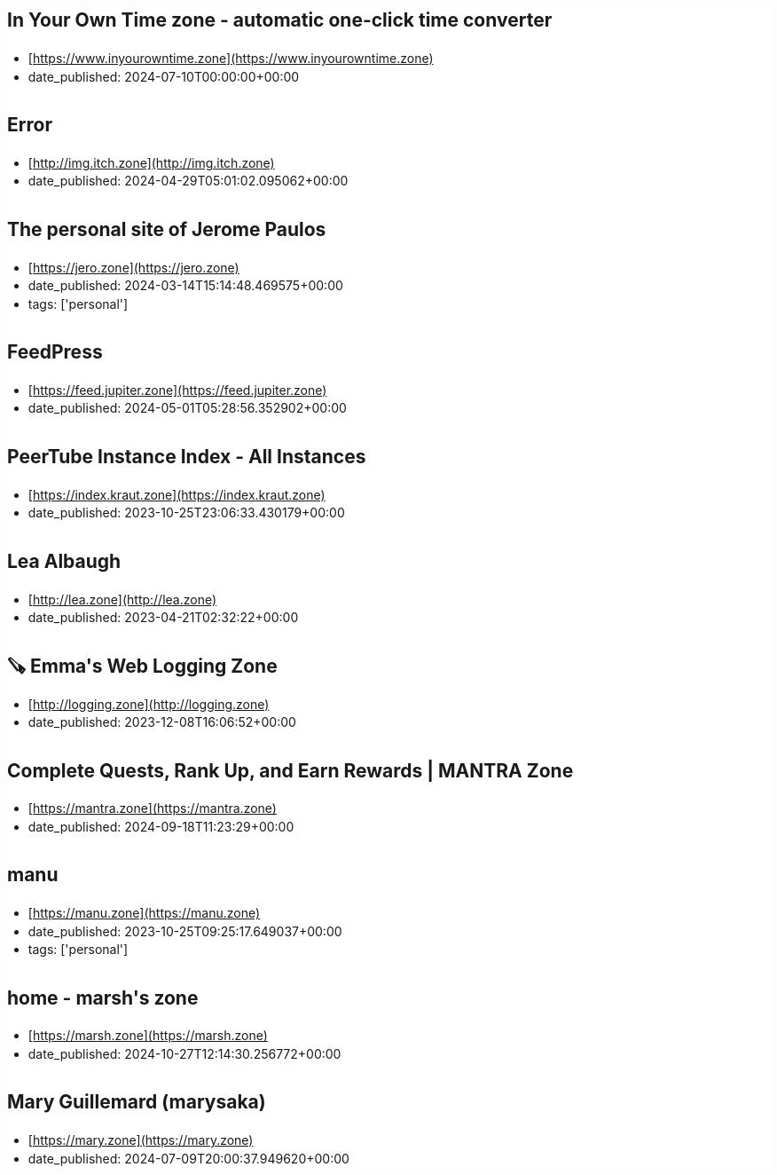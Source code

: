  ## In Your Own Time zone - automatic one-click time converter
 - [https://www.inyourowntime.zone](https://www.inyourowntime.zone)
 - date_published: 2024-07-10T00:00:00+00:00

 ## Error
 - [http://img.itch.zone](http://img.itch.zone)
 - date_published: 2024-04-29T05:01:02.095062+00:00

 ## The personal site of Jerome Paulos
 - [https://jero.zone](https://jero.zone)
 - date_published: 2024-03-14T15:14:48.469575+00:00
 - tags: ['personal']

 ## FeedPress
 - [https://feed.jupiter.zone](https://feed.jupiter.zone)
 - date_published: 2024-05-01T05:28:56.352902+00:00

 ## PeerTube Instance Index - All Instances
 - [https://index.kraut.zone](https://index.kraut.zone)
 - date_published: 2023-10-25T23:06:33.430179+00:00

 ## Lea Albaugh
 - [http://lea.zone](http://lea.zone)
 - date_published: 2023-04-21T02:32:22+00:00

 ## 🪚 Emma's Web Logging Zone
 - [http://logging.zone](http://logging.zone)
 - date_published: 2023-12-08T16:06:52+00:00

 ## Complete Quests, Rank Up, and Earn Rewards | MANTRA Zone
 - [https://mantra.zone](https://mantra.zone)
 - date_published: 2024-09-18T11:23:29+00:00

 ## manu
 - [https://manu.zone](https://manu.zone)
 - date_published: 2023-10-25T09:25:17.649037+00:00
 - tags: ['personal']

 ## home - marsh's zone
 - [https://marsh.zone](https://marsh.zone)
 - date_published: 2024-10-27T12:14:30.256772+00:00

 ## Mary Guillemard (marysaka)
 - [https://mary.zone](https://mary.zone)
 - date_published: 2024-07-09T20:00:37.949620+00:00
